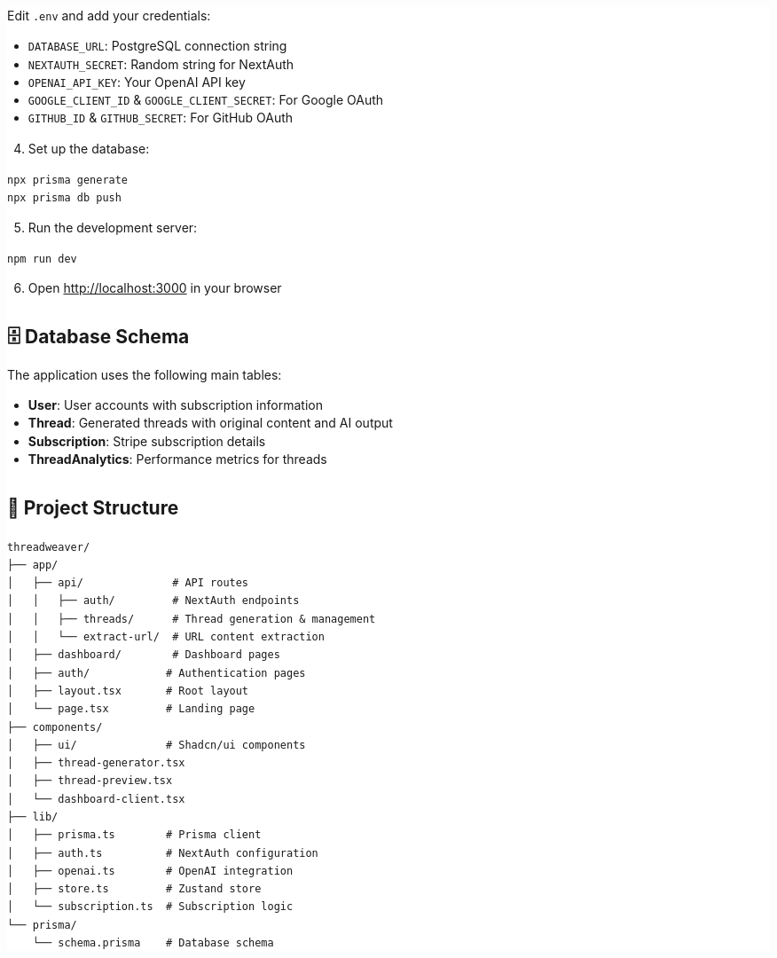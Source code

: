 Edit `.env` and add your credentials:
- `DATABASE_URL`: PostgreSQL connection string
- `NEXTAUTH_SECRET`: Random string for NextAuth
- `OPENAI_API_KEY`: Your OpenAI API key
- `GOOGLE_CLIENT_ID` & `GOOGLE_CLIENT_SECRET`: For Google OAuth
- `GITHUB_ID` & `GITHUB_SECRET`: For GitHub OAuth

4. Set up the database:
```bash
npx prisma generate
npx prisma db push
```

5. Run the development server:
```bash
npm run dev
```

6. Open [http://localhost:3000](http://localhost:3000) in your browser

## 🗄️ Database Schema

The application uses the following main tables:

- **User**: User accounts with subscription information
- **Thread**: Generated threads with original content and AI output
- **Subscription**: Stripe subscription details
- **ThreadAnalytics**: Performance metrics for threads

## 🎨 Project Structure

```
threadweaver/
├── app/
│   ├── api/              # API routes
│   │   ├── auth/         # NextAuth endpoints
│   │   ├── threads/      # Thread generation & management
│   │   └── extract-url/  # URL content extraction
│   ├── dashboard/        # Dashboard pages
│   ├── auth/            # Authentication pages
│   ├── layout.tsx       # Root layout
│   └── page.tsx         # Landing page
├── components/
│   ├── ui/              # Shadcn/ui components
│   ├── thread-generator.tsx
│   ├── thread-preview.tsx
│   └── dashboard-client.tsx
├── lib/
│   ├── prisma.ts        # Prisma client
│   ├── auth.ts          # NextAuth configuration
│   ├── openai.ts        # OpenAI integration
│   ├── store.ts         # Zustand store
│   └── subscription.ts  # Subscription logic
└── prisma/
    └── schema.prisma    # Database schema
```
